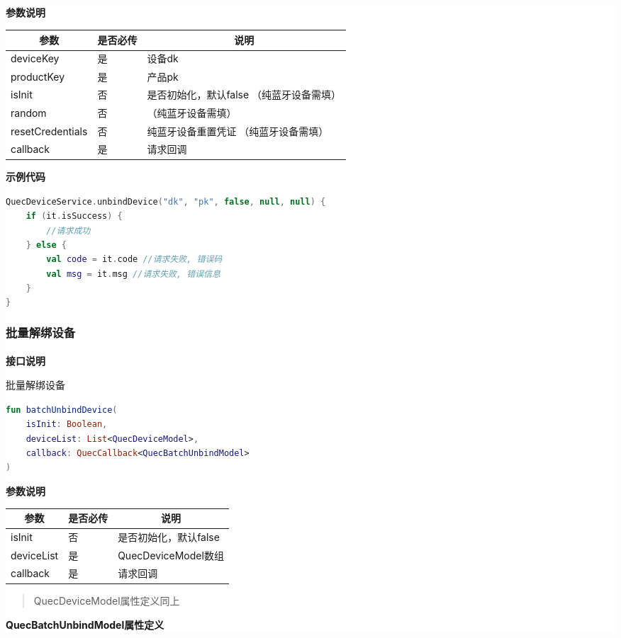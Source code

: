 **参数说明**

| 参数               | 	是否必传 | 说明                      |	
|------------------|-------|-------------------------|  
| deviceKey        | 是     | 设备dk                    |
| productKey       | 是     | 产品pk                    |
| isInit           | 否     | 是否初始化，默认false （纯蓝牙设备需填） |
| random           | 否     | （纯蓝牙设备需填）               |
| resetCredentials | 否     | 纯蓝牙设备重置凭证 （纯蓝牙设备需填）     |
| callback         | 是     | 请求回调                    |

**示例代码**

```kotlin
QuecDeviceService.unbindDevice("dk", "pk", false, null, null) {
    if (it.isSuccess) {
        //请求成功
    } else {
        val code = it.code //请求失败, 错误码
        val msg = it.msg //请求失败, 错误信息
    }
}
```

### 批量解绑设备

**接口说明**

批量解绑设备

```kotlin
fun batchUnbindDevice(
    isInit: Boolean,
    deviceList: List<QuecDeviceModel>,
    callback: QuecCallback<QuecBatchUnbindModel>
)
```

**参数说明**

| 参数         | 	是否必传 | 说明                |	
|------------|-------|-------------------|  
| isInit     | 否     | 是否初始化，默认false     |
| deviceList | 是     | QuecDeviceModel数组 |
| callback   | 是     | 请求回调              |

> QuecDeviceModel属性定义同上

**QuecBatchUnbindModel属性定义**
